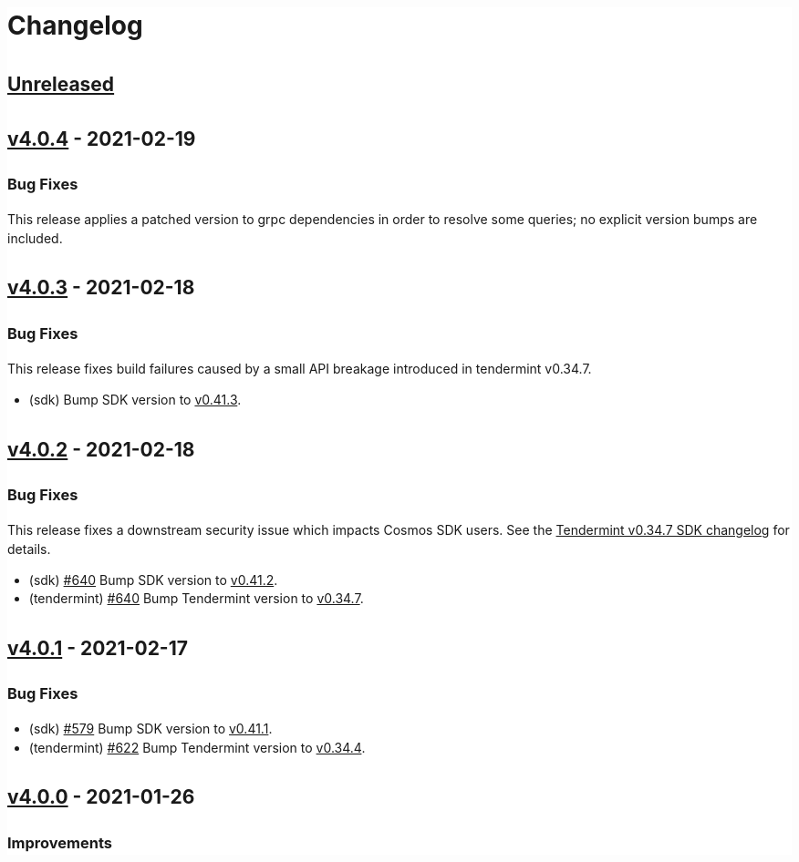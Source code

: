 

# Changelog

## [Unreleased]

## [v4.0.4] - 2021-02-19

### Bug Fixes

This release applies a patched version to grpc dependencies in order to resolve some queries; no explicit version bumps are included.

## [v4.0.3] - 2021-02-18

### Bug Fixes

This release fixes build failures caused by a small API breakage introduced in tendermint v0.34.7.

* (sdk)  Bump SDK version to [v0.41.3](https://github.com/JaTochNietDan/cosmos-sdk/releases/tag/v0.41.3).

## [v4.0.2] - 2021-02-18

### Bug Fixes

This release fixes a downstream security issue which impacts Cosmos SDK users. 
See the [Tendermint v0.34.7 SDK changelog](https://github.com/tendermint/tendermint/blob/v0.34.x/CHANGELOG.md#v0347) for details. 

* (sdk) [\#640](https://github.com/JaTochNietDan/gaia/pull/640) Bump SDK version to [v0.41.2](https://github.com/JaTochNietDan/cosmos-sdk/releases/tag/v0.41.2).
* (tendermint) [\#640](https://github.com/JaTochNietDan/gaia/pull/640) Bump Tendermint version to [v0.34.7](https://github.com/tendermint/tendermint/releases/tag/v0.34.7).

## [v4.0.1] - 2021-02-17

### Bug Fixes

* (sdk) [\#579](https://github.com/JaTochNietDan/gaia/pull/635) Bump SDK version to [v0.41.1](https://github.com/JaTochNietDan/cosmos-sdk/releases/tag/v0.41.1).
* (tendermint) [\#622](https://github.com/JaTochNietDan/gaia/pull/622) Bump Tendermint version to [v0.34.4](https://github.com/tendermint/tendermint/releases/tag/v0.34.4).

## [v4.0.0] - 2021-01-26

### Improvements


[Unreleased]: https://github.com/JaTochNietDan/gaia/compare/v4.0.4...HEAD
[v4.0.4]: https://github.com/JaTochNietDan/gaia/releases/tag/v4.0.4
[v4.0.3]: https://github.com/JaTochNietDan/gaia/releases/tag/v4.0.3
[v4.0.2]: https://github.com/JaTochNietDan/gaia/releases/tag/v4.0.2
[v4.0.1]: https://github.com/JaTochNietDan/gaia/releases/tag/v4.0.1
[v4.0.0]: https://github.com/JaTochNietDan/gaia/releases/tag/v4.0.0
[v3.0.1]: https://github.com/JaTochNietDan/gaia/releases/tag/v3.0.1
[v3.0.0]: https://github.com/JaTochNietDan/gaia/releases/tag/v3.0.0
[v2.0.14]: https://github.com/JaTochNietDan/gaia/releases/tag/v2.0.14
[v2.0.13]: https://github.com/JaTochNietDan/gaia/releases/tag/v2.0.13
[v2.0.12]: https://github.com/JaTochNietDan/gaia/releases/tag/v2.0.12
[v2.0.11]: https://github.com/JaTochNietDan/gaia/releases/tag/v2.0.11
[v2.0.10]: https://github.com/JaTochNietDan/gaia/releases/tag/v2.0.10
[v2.0.9]: https://github.com/JaTochNietDan/gaia/releases/tag/v2.0.9
[v2.0.8]: https://github.com/JaTochNietDan/gaia/releases/tag/v2.0.8
[v2.0.7]: https://github.com/JaTochNietDan/gaia/releases/tag/v2.0.7
[v2.0.6]: https://github.com/JaTochNietDan/gaia/releases/tag/v2.0.6
[v2.0.5]: https://github.com/JaTochNietDan/gaia/releases/tag/v2.0.5
[v2.0.4]: https://github.com/JaTochNietDan/gaia/releases/tag/v2.0.4
[v2.0.3]: https://github.com/JaTochNietDan/gaia/releases/tag/v2.0.3
[v2.0.2]: https://github.com/JaTochNietDan/gaia/releases/tag/v2.0.2
[v2.0.1]: https://github.com/JaTochNietDan/gaia/releases/tag/v2.0.1
[v2.0.0]: https://github.com/JaTochNietDan/gaia/releases/tag/v2.0.0
[v1.0.0]: https://github.com/JaTochNietDan/gaia/releases/tag/v1.0.0
